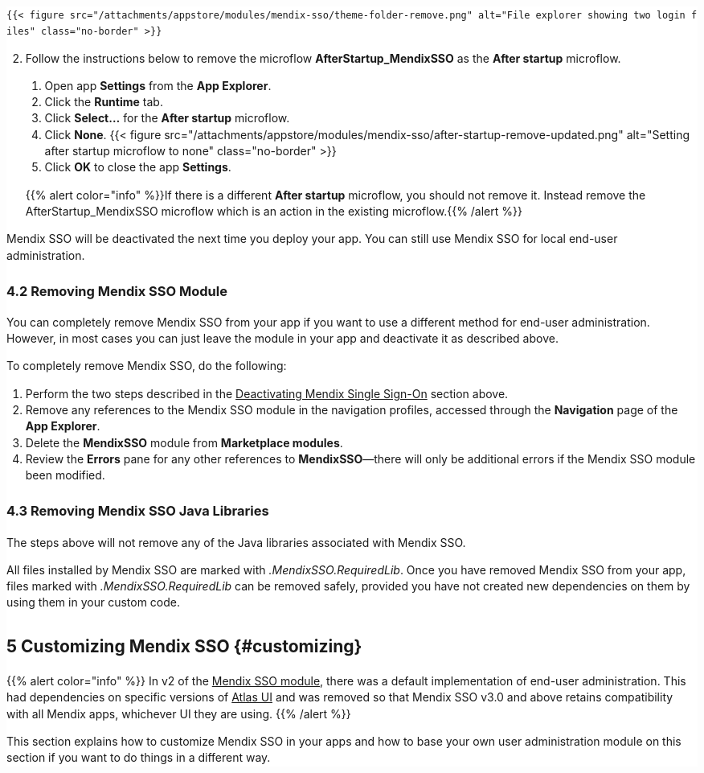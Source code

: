     {{< figure src="/attachments/appstore/modules/mendix-sso/theme-folder-remove.png" alt="File explorer showing two login files" class="no-border" >}}

2. Follow the instructions below to remove the microflow **AfterStartup_MendixSSO** as the **After startup** microflow.
    1. Open app **Settings** from the **App Explorer**.
    2. Click the **Runtime** tab.
    3. Click **Select…** for the **After startup** microflow.
    4. Click **None**.
        {{< figure src="/attachments/appstore/modules/mendix-sso/after-startup-remove-updated.png" alt="Setting after startup microflow to none" class="no-border" >}}
    5. Click **OK** to close the app **Settings**.

    {{% alert color="info" %}}If there is a different **After startup** microflow, you should not remove it. Instead remove the AfterStartup_MendixSSO microflow which is an action in the existing microflow.{{% /alert %}}

Mendix SSO will be deactivated the next time you deploy your app. You can still use Mendix SSO for local end-user administration.

### 4.2 Removing Mendix SSO Module

You can completely remove Mendix SSO from your app if you want to use a different method for end-user administration. However, in most cases you can just leave the module in your app and deactivate it as described above.

To completely remove Mendix SSO, do the following:

1. Perform the two steps described in the [Deactivating Mendix Single Sign-On](#deactivating) section above.
2. Remove any references to the Mendix SSO module in the navigation profiles, accessed through the **Navigation** page of the **App Explorer**.
3. Delete the **MendixSSO** module from **Marketplace modules**.
4. Review the **Errors** pane for any other references to **MendixSSO**—there will only be additional errors if the Mendix SSO module been modified.

### 4.3 Removing Mendix SSO Java Libraries

The steps above will not remove any of the Java libraries associated with Mendix SSO.

All files installed by Mendix SSO are marked with *.MendixSSO.RequiredLib*. Once you have removed Mendix SSO from your app, files marked with *.MendixSSO.RequiredLib* can be removed safely, provided you have not created new dependencies on them by using them in your custom code.

## 5 Customizing Mendix SSO {#customizing}

{{% alert color="info" %}}
In v2 of the [Mendix SSO module](/appstore/modules/mendix-sso/), there was a default implementation of end-user administration. This had dependencies on specific versions of [Atlas UI](/howto8/front-end/atlas-ui/) and was removed so that Mendix SSO v3.0 and above retains compatibility with all Mendix apps, whichever UI they are using.
{{% /alert %}}

This section explains how to customize Mendix SSO in your apps and how to base your own user administration module on this section if you want to do things in a different way.
